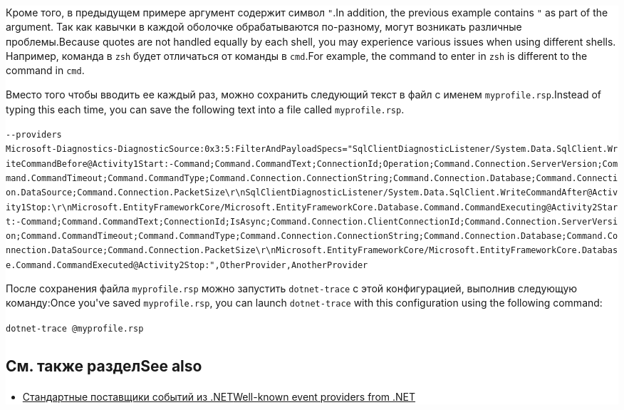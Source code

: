 <span data-ttu-id="6cc84-261">Кроме того, в предыдущем примере аргумент содержит символ `"`.</span><span class="sxs-lookup"><span data-stu-id="6cc84-261">In addition, the previous example contains `"` as part of the argument.</span></span> <span data-ttu-id="6cc84-262">Так как кавычки в каждой оболочке обрабатываются по-разному, могут возникать различные проблемы.</span><span class="sxs-lookup"><span data-stu-id="6cc84-262">Because quotes are not handled equally by each shell, you may experience various issues when using different shells.</span></span> <span data-ttu-id="6cc84-263">Например, команда в `zsh` будет отличаться от команды в `cmd`.</span><span class="sxs-lookup"><span data-stu-id="6cc84-263">For example, the command to enter in `zsh` is different to the command in `cmd`.</span></span>

<span data-ttu-id="6cc84-264">Вместо того чтобы вводить ее каждый раз, можно сохранить следующий текст в файл с именем `myprofile.rsp`.</span><span class="sxs-lookup"><span data-stu-id="6cc84-264">Instead of typing this each time, you can save the following text into a file called `myprofile.rsp`.</span></span>

```txt
--providers
Microsoft-Diagnostics-DiagnosticSource:0x3:5:FilterAndPayloadSpecs="SqlClientDiagnosticListener/System.Data.SqlClient.WriteCommandBefore@Activity1Start:-Command;Command.CommandText;ConnectionId;Operation;Command.Connection.ServerVersion;Command.CommandTimeout;Command.CommandType;Command.Connection.ConnectionString;Command.Connection.Database;Command.Connection.DataSource;Command.Connection.PacketSize\r\nSqlClientDiagnosticListener/System.Data.SqlClient.WriteCommandAfter@Activity1Stop:\r\nMicrosoft.EntityFrameworkCore/Microsoft.EntityFrameworkCore.Database.Command.CommandExecuting@Activity2Start:-Command;Command.CommandText;ConnectionId;IsAsync;Command.Connection.ClientConnectionId;Command.Connection.ServerVersion;Command.CommandTimeout;Command.CommandType;Command.Connection.ConnectionString;Command.Connection.Database;Command.Connection.DataSource;Command.Connection.PacketSize\r\nMicrosoft.EntityFrameworkCore/Microsoft.EntityFrameworkCore.Database.Command.CommandExecuted@Activity2Stop:",OtherProvider,AnotherProvider
```

<span data-ttu-id="6cc84-265">После сохранения файла `myprofile.rsp` можно запустить `dotnet-trace` с этой конфигурацией, выполнив следующую команду:</span><span class="sxs-lookup"><span data-stu-id="6cc84-265">Once you've saved `myprofile.rsp`, you can launch `dotnet-trace` with this configuration using the following command:</span></span>

```bash
dotnet-trace @myprofile.rsp
```

## <a name="see-also"></a><span data-ttu-id="6cc84-266">См. также раздел</span><span class="sxs-lookup"><span data-stu-id="6cc84-266">See also</span></span>

- [<span data-ttu-id="6cc84-267">Стандартные поставщики событий из .NET</span><span class="sxs-lookup"><span data-stu-id="6cc84-267">Well-known event providers from .NET</span></span>](well-known-event-providers.md)
